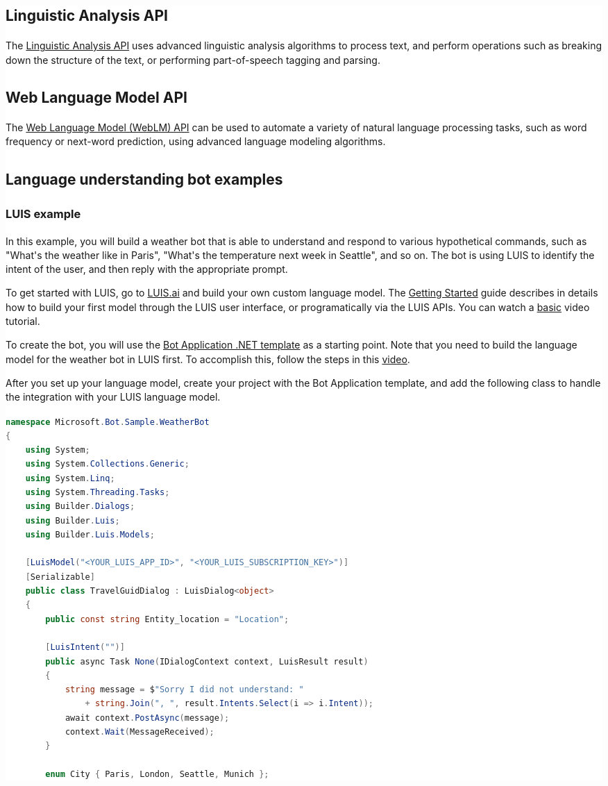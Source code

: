 ## Linguistic Analysis API
The <a href="https://www.microsoft.com/cognitive-services/en-us/linguistic-analysis-api" target="_blank">Linguistic Analysis API</a> uses advanced linguistic analysis algorithms to process text, and perform operations such as breaking down the structure of the text, or performing part-of-speech tagging and parsing.

## Web Language Model API
The <a href="https://www.microsoft.com/cognitive-services/en-us/web-language-model-api" target="_blank">Web Language Model (WebLM) API</a> can be used to automate a variety of natural language processing tasks, such as word frequency or next-word prediction, using advanced language modeling algorithms.

## Language understanding bot examples
### LUIS example
In this example, you will build a weather bot that is able to understand and respond to various hypothetical commands, such as "What's the weather like in Paris", "What's the temperature next week in Seattle", and so on. The bot is using LUIS to identify the intent of the user, and then reply with the appropriate prompt.

To get started with LUIS, go to <a href="http://www.luis.ai" target="_blank">LUIS.ai</a> and build your own custom language model. The <a href="https://www.microsoft.com/cognitive-services/en-us/LUIS-api/documentation/Plan-your-app" target="_blank">Getting Started</a> guide describes in details how to build your first model through the LUIS user interface, or programatically via the LUIS APIs. You can watch a  <a href="https://www.youtube.com/watch?v=jWeLajon9M8&index=4&list=PLD7HFcN7LXRdHkFBFu4stPPeWJcQ0VFLx" target="_blank">basic</a> video tutorial.

To create the bot, you will use the <a href="http://aka.ms/bf-bc-vstemplate" target="_blank">Bot Application .NET template</a> as a starting point. Note that you need to build the language model for the weather bot in LUIS first. To accomplish this, follow the steps in this <a href="https://www.youtube.com/watch?v=39L0Gv2EcSk&index=5&list=PLD7HFcN7LXRdHkFBFu4stPPeWJcQ0VFLx" target="_blank">video</a>.

After you set up your language model, create your project with the Bot Application template, and add the following class to handle the integration with your LUIS language model.

```cs
namespace Microsoft.Bot.Sample.WeatherBot
{
    using System;
    using System.Collections.Generic;
    using System.Linq;
    using System.Threading.Tasks;
    using Builder.Dialogs;
    using Builder.Luis;
    using Builder.Luis.Models;

    [LuisModel("<YOUR_LUIS_APP_ID>", "<YOUR_LUIS_SUBSCRIPTION_KEY>")]
    [Serializable]
    public class TravelGuidDialog : LuisDialog<object>
    {
        public const string Entity_location = "Location";

        [LuisIntent("")]
        public async Task None(IDialogContext context, LuisResult result)
        {
            string message = $"Sorry I did not understand: "
                + string.Join(", ", result.Intents.Select(i => i.Intent));
            await context.PostAsync(message);
            context.Wait(MessageReceived);
        }

        enum City { Paris, London, Seattle, Munich };
```